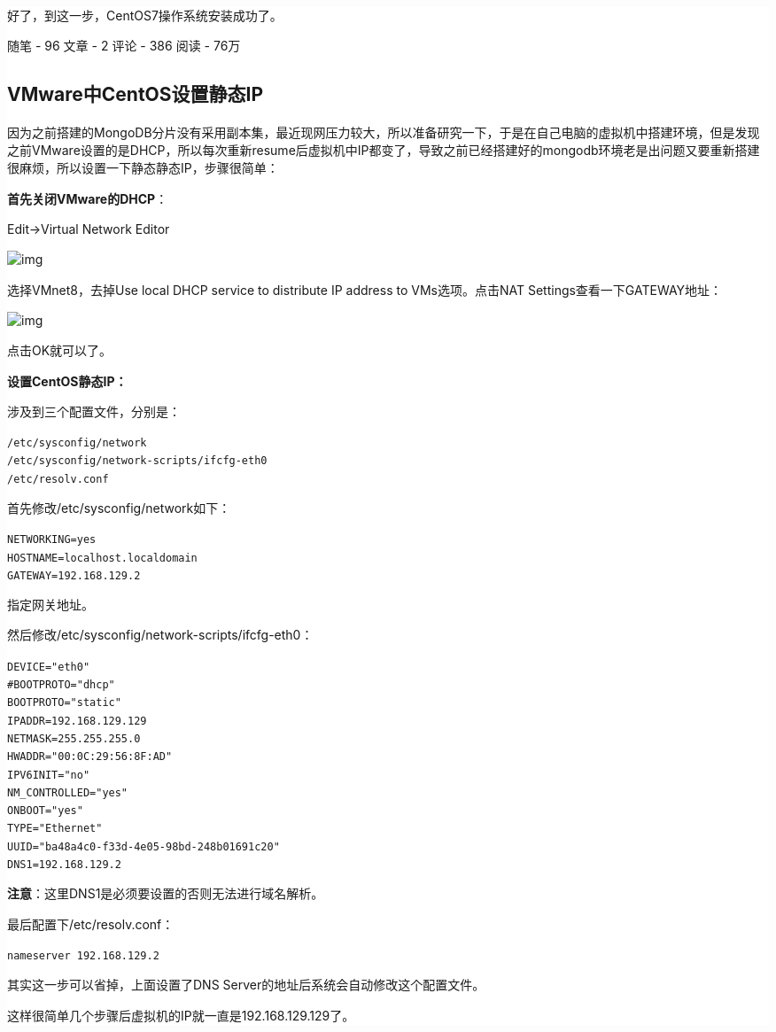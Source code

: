 好了，到这一步，CentOS7操作系统安装成功了。

随笔 - 96 文章 - 2 评论 - 386 阅读 - 76万

## VMware中CentOS设置静态IP

因为之前搭建的MongoDB分片没有采用副本集，最近现网压力较大，所以准备研究一下，于是在自己电脑的虚拟机中搭建环境，但是发现之前VMware设置的是DHCP，所以每次重新resume后虚拟机中IP都变了，导致之前已经搭建好的mongodb环境老是出问题又要重新搭建很麻烦，所以设置一下静态静态IP，步骤很简单：

**首先关闭VMware的DHCP**：

Edit->Virtual Network Editor

![img](https://images0.cnblogs.com/blog/288950/201308/10182500-b2ce89e6e7d94f929fcc97b6aac01ac9.png)

选择VMnet8，去掉Use local DHCP service to distribute IP address to VMs选项。点击NAT Settings查看一下GATEWAY地址：

![img](https://images0.cnblogs.com/blog/288950/201308/10182802-2f014494e8bb4366a40dcfbc85c1b203.png)

点击OK就可以了。

 

**设置CentOS静态IP：**

涉及到三个配置文件，分别是：

```
/etc/sysconfig/network
/etc/sysconfig/network-scripts/ifcfg-eth0
/etc/resolv.conf
```

 首先修改/etc/sysconfig/network如下：

```
NETWORKING=yes
HOSTNAME=localhost.localdomain
GATEWAY=192.168.129.2
```

指定网关地址。

然后修改/etc/sysconfig/network-scripts/ifcfg-eth0：

```
DEVICE="eth0"
#BOOTPROTO="dhcp"
BOOTPROTO="static"
IPADDR=192.168.129.129
NETMASK=255.255.255.0
HWADDR="00:0C:29:56:8F:AD"
IPV6INIT="no"
NM_CONTROLLED="yes"
ONBOOT="yes"
TYPE="Ethernet"
UUID="ba48a4c0-f33d-4e05-98bd-248b01691c20"
DNS1=192.168.129.2
```

**注意**：这里DNS1是必须要设置的否则无法进行域名解析。

最后配置下/etc/resolv.conf：

```
nameserver 192.168.129.2
```

其实这一步可以省掉，上面设置了DNS Server的地址后系统会自动修改这个配置文件。

 

这样很简单几个步骤后虚拟机的IP就一直是192.168.129.129了。